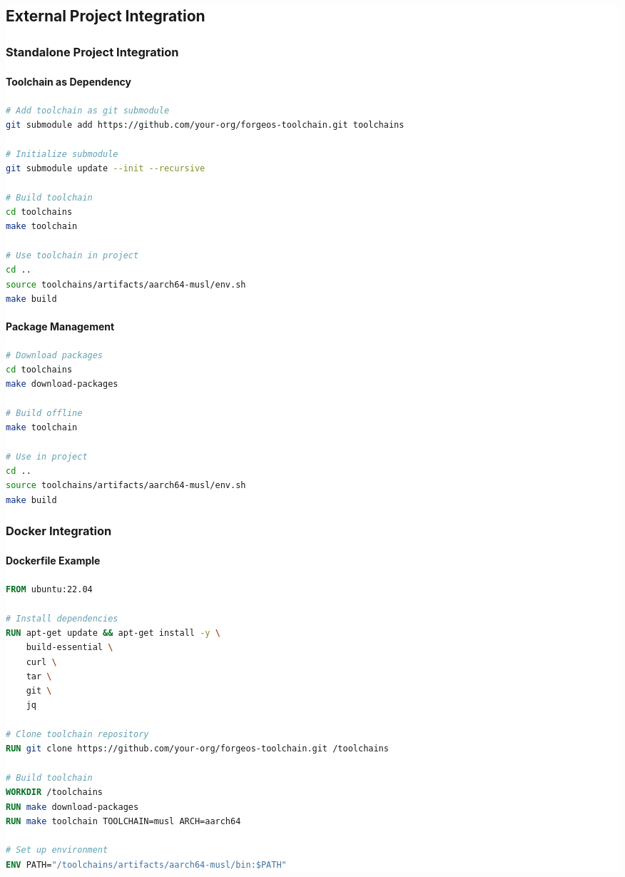 ## External Project Integration

### Standalone Project Integration

#### Toolchain as Dependency

```bash
# Add toolchain as git submodule
git submodule add https://github.com/your-org/forgeos-toolchain.git toolchains

# Initialize submodule
git submodule update --init --recursive

# Build toolchain
cd toolchains
make toolchain

# Use toolchain in project
cd ..
source toolchains/artifacts/aarch64-musl/env.sh
make build
```

#### Package Management

```bash
# Download packages
cd toolchains
make download-packages

# Build offline
make toolchain

# Use in project
cd ..
source toolchains/artifacts/aarch64-musl/env.sh
make build
```

### Docker Integration

#### Dockerfile Example

```dockerfile
FROM ubuntu:22.04

# Install dependencies
RUN apt-get update && apt-get install -y \
    build-essential \
    curl \
    tar \
    git \
    jq

# Clone toolchain repository
RUN git clone https://github.com/your-org/forgeos-toolchain.git /toolchains

# Build toolchain
WORKDIR /toolchains
RUN make download-packages
RUN make toolchain TOOLCHAIN=musl ARCH=aarch64

# Set up environment
ENV PATH="/toolchains/artifacts/aarch64-musl/bin:$PATH"
```